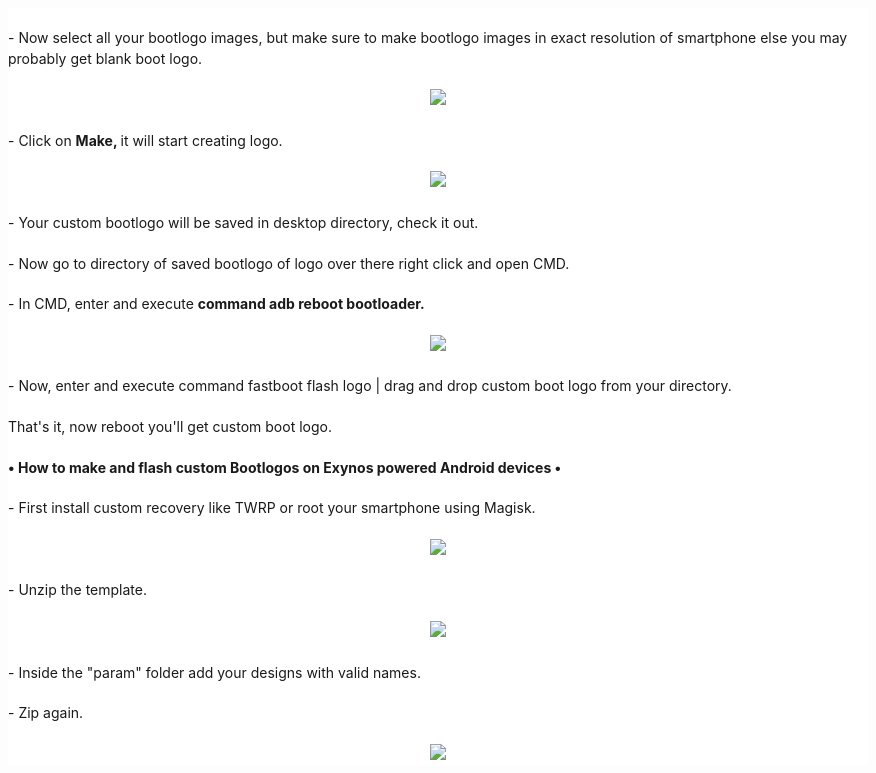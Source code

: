 </div><br></div><div>- Now select all your bootlogo images, but make sure to make bootlogo images in exact resolution of smartphone else you may probably get blank boot logo.</div><div><br></div><div><div class="separator" style="clear: both; text-align: center;">
  <a href="https://blogger.googleusercontent.com/img/a/AVvXsEgO0pFMAKIsD11eNBqKUp0SXJ6K-1Fu_y2QA_CUAUw5uanF0Gj7wTFr6-OMeySr3SyJTbFYwdCsJ3fU5WztVlM3-jwP-p4vY72JXnS9ftNS9CEKy6uiTxI6NwoiivgKMilE4I9ihYwWNP3Q2XyHyRO-gvUCrDkY-prPGqBPzYiOcDc2-AZhDXdZNRG87yQe" imageanchor="1" style="margin-left: 1em; margin-right: 1em;">
    <img border="0" src="https://blogger.googleusercontent.com/img/a/AVvXsEgO0pFMAKIsD11eNBqKUp0SXJ6K-1Fu_y2QA_CUAUw5uanF0Gj7wTFr6-OMeySr3SyJTbFYwdCsJ3fU5WztVlM3-jwP-p4vY72JXnS9ftNS9CEKy6uiTxI6NwoiivgKMilE4I9ihYwWNP3Q2XyHyRO-gvUCrDkY-prPGqBPzYiOcDc2-AZhDXdZNRG87yQe" width="400">
  </a>
</div><br></div><div>- Click on <b>Make, </b>it will start creating logo.</div><div><br></div><div><div class="separator" style="clear: both; text-align: center;">
  <a href="https://blogger.googleusercontent.com/img/a/AVvXsEiQASMj0dhYeNuPTlPtB_dcZE2LpAEs2DLGlAz-orBnTYtUZTLljgusJEMMWNSvO67BQ2fPiSc3PCcA22LjMBf8uPvoRXcLCkbsJlvuObLvDHOszpSMIj_7J-Kbnofm9Bk6CgmC5Q4J2giy4WLtXjy_52f5fWGVCs0EqR7Bk1J-U_eE2yj6Czf9yNh2C6iG" imageanchor="1" style="margin-left: 1em; margin-right: 1em;">
    <img border="0" src="https://blogger.googleusercontent.com/img/a/AVvXsEiQASMj0dhYeNuPTlPtB_dcZE2LpAEs2DLGlAz-orBnTYtUZTLljgusJEMMWNSvO67BQ2fPiSc3PCcA22LjMBf8uPvoRXcLCkbsJlvuObLvDHOszpSMIj_7J-Kbnofm9Bk6CgmC5Q4J2giy4WLtXjy_52f5fWGVCs0EqR7Bk1J-U_eE2yj6Czf9yNh2C6iG" width="400">
  </a>
</div><br></div><div>- Your custom bootlogo will be saved in desktop directory, check it out.</div><div><br></div><div>- Now go to directory of saved bootlogo of logo over there right click and open CMD.</div><div><br></div><div>- In CMD, enter and execute <b>command adb reboot bootloader.</b></div><div><br></div><div><div class="separator" style="clear: both; text-align: center;">
  <a href="https://blogger.googleusercontent.com/img/a/AVvXsEhyhAc2Mr7e8v389UI7IPXJf5bJQBGpw9EaIXDpVGHVyZTtsFqL326UUlacBR9skudmvBmSXgOjo42jvW7MdfG1Kfc4ngu8zgtbvWIRRgIgZLvpr3D59gu-auhVIUynwDomw8mWC5SZU2FWlse65_4LJv0WSB-mkJbmWNu2U6gUHEQguy3D5eyUVUWcn8Ww" imageanchor="1" style="margin-left: 1em; margin-right: 1em;">
    <img border="0" src="https://blogger.googleusercontent.com/img/a/AVvXsEhyhAc2Mr7e8v389UI7IPXJf5bJQBGpw9EaIXDpVGHVyZTtsFqL326UUlacBR9skudmvBmSXgOjo42jvW7MdfG1Kfc4ngu8zgtbvWIRRgIgZLvpr3D59gu-auhVIUynwDomw8mWC5SZU2FWlse65_4LJv0WSB-mkJbmWNu2U6gUHEQguy3D5eyUVUWcn8Ww" width="400">
  </a>
</div><br></div><div>- Now, enter and execute command fastboot flash logo | drag and drop custom boot logo from your directory.</div><div><br></div><div>That's it, now reboot you'll get custom boot logo.</div><div><br></div><div><b>• How to make and flash custom Bootlogos on Exynos powered Android devices •</b></div><div><b><br></b></div><div>- First install custom recovery like TWRP or root your smartphone using Magisk.</div><div><br></div><div><div class="separator" style="clear: both; text-align: center;">
  <a href="https://blogger.googleusercontent.com/img/a/AVvXsEhgti4ILJHSh8GUY7PM1CpWazOCnff2Kir0OzXGKTgZJV4Hot3RHnWaVMHFhA8PtVCxKVoJ-AGad-A0qFONIB-CJh0pCt0oiN61BnlGP6AvMgb02FIiajeooEruVvbpgga-A6Nn_sktmLcDfVAQT2_U7ca5kTVq_tBR-CTAaS9SqrXUxBDC3zCRUQ2hp9KN" imageanchor="1" style="margin-left: 1em; margin-right: 1em;">
    <img border="0" src="https://blogger.googleusercontent.com/img/a/AVvXsEhgti4ILJHSh8GUY7PM1CpWazOCnff2Kir0OzXGKTgZJV4Hot3RHnWaVMHFhA8PtVCxKVoJ-AGad-A0qFONIB-CJh0pCt0oiN61BnlGP6AvMgb02FIiajeooEruVvbpgga-A6Nn_sktmLcDfVAQT2_U7ca5kTVq_tBR-CTAaS9SqrXUxBDC3zCRUQ2hp9KN" width="400">
  </a>
</div><br></div><div>- Unzip the template.</div><div><br></div><div><div class="separator" style="clear: both; text-align: center;">
  <a href="https://blogger.googleusercontent.com/img/a/AVvXsEhAMUzQs28dODdPXoWNhyFwN74v6-WxhFExe23JHTVeiPgAzOCmYnx6Z3qfjhNoVFgYvikT4VqBXIZrCa7pM5QrN9IgHmrEK9aqZao_4TpXYE1f5uW7w4SQyF8oLjSll415d8BfEvTmMc0xeZarI7salCLooKFW9siDWwNhtAnWoSOrgON_oZ9i22_lg4P9" imageanchor="1" style="margin-left: 1em; margin-right: 1em;">
    <img border="0" src="https://blogger.googleusercontent.com/img/a/AVvXsEhAMUzQs28dODdPXoWNhyFwN74v6-WxhFExe23JHTVeiPgAzOCmYnx6Z3qfjhNoVFgYvikT4VqBXIZrCa7pM5QrN9IgHmrEK9aqZao_4TpXYE1f5uW7w4SQyF8oLjSll415d8BfEvTmMc0xeZarI7salCLooKFW9siDWwNhtAnWoSOrgON_oZ9i22_lg4P9" width="400">
  </a>
</div><br></div><div>- Inside the "param" folder add your designs with valid names.</div><div><br></div><div>- Zip again.</div><div><br></div><div><div class="separator" style="clear: both; text-align: center;">
  <a href="https://blogger.googleusercontent.com/img/a/AVvXsEhjYEpfRjJ8aaor6tQ7cq6d2UvqjLkeKdAO2eyDe10w_RuHiyGGQMqzZND2gvjk5e0N_yasVAGsIG2OSVQuwqCEPvUThPbL8x2v0NatKqUxQvNKJA0afeV8abLFMXYRDPn2e2kTtbzbyWpQQpnda0kdeQxJBgwmGwIOBSgocQlkvxcvoPVOETPUt3pefYFl" imageanchor="1" style="margin-left: 1em; margin-right: 1em;">
    <img border="0" src="https://blogger.googleusercontent.com/img/a/AVvXsEhjYEpfRjJ8aaor6tQ7cq6d2UvqjLkeKdAO2eyDe10w_RuHiyGGQMqzZND2gvjk5e0N_yasVAGsIG2OSVQuwqCEPvUThPbL8x2v0NatKqUxQvNKJA0afeV8abLFMXYRDPn2e2kTtbzbyWpQQpnda0kdeQxJBgwmGwIOBSgocQlkvxcvoPVOETPUt3pefYFl" width="400">
  </a>